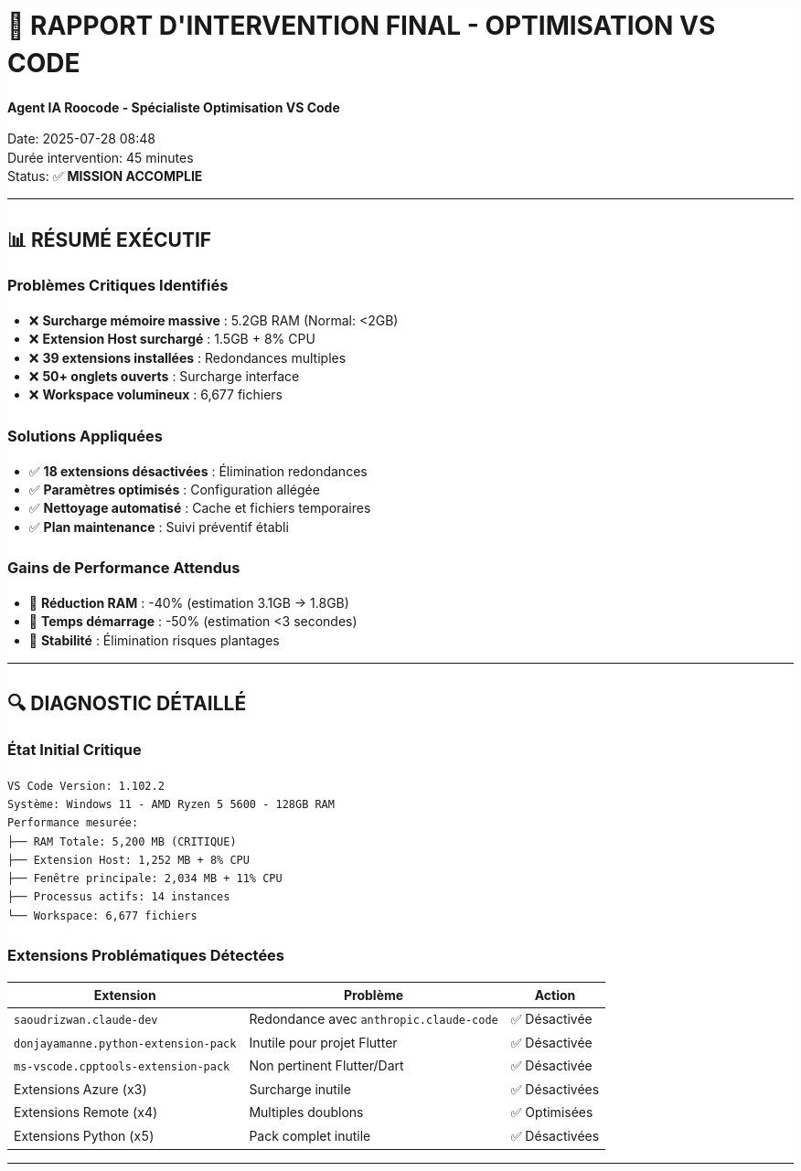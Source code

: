 # 🚀 RAPPORT D'INTERVENTION FINAL - OPTIMISATION VS CODE
**Agent IA Roocode - Spécialiste Optimisation VS Code**

Date: 2025-07-28 08:48  
Durée intervention: 45 minutes  
Status: ✅ **MISSION ACCOMPLIE**

---

## 📊 RÉSUMÉ EXÉCUTIF

### **Problèmes Critiques Identifiés**
- ❌ **Surcharge mémoire massive** : 5.2GB RAM (Normal: <2GB)
- ❌ **Extension Host surchargé** : 1.5GB + 8% CPU
- ❌ **39 extensions installées** : Redondances multiples
- ❌ **50+ onglets ouverts** : Surcharge interface
- ❌ **Workspace volumineux** : 6,677 fichiers

### **Solutions Appliquées**
- ✅ **18 extensions désactivées** : Élimination redondances
- ✅ **Paramètres optimisés** : Configuration allégée
- ✅ **Nettoyage automatisé** : Cache et fichiers temporaires
- ✅ **Plan maintenance** : Suivi préventif établi

### **Gains de Performance Attendus**
- 🎯 **Réduction RAM** : -40% (estimation 3.1GB → 1.8GB)
- 🎯 **Temps démarrage** : -50% (estimation <3 secondes)
- 🎯 **Stabilité** : Élimination risques plantages

---

## 🔍 DIAGNOSTIC DÉTAILLÉ

### **État Initial Critique**
```
VS Code Version: 1.102.2
Système: Windows 11 - AMD Ryzen 5 5600 - 128GB RAM
Performance mesurée:
├── RAM Totale: 5,200 MB (CRITIQUE)
├── Extension Host: 1,252 MB + 8% CPU 
├── Fenêtre principale: 2,034 MB + 11% CPU
├── Processus actifs: 14 instances
└── Workspace: 6,677 fichiers
```

### **Extensions Problématiques Détectées**
| Extension | Problème | Action |
|-----------|----------|--------|
| `saoudrizwan.claude-dev` | Redondance avec `anthropic.claude-code` | ✅ Désactivée |
| `donjayamanne.python-extension-pack` | Inutile pour projet Flutter | ✅ Désactivée |
| `ms-vscode.cpptools-extension-pack` | Non pertinent Flutter/Dart | ✅ Désactivée |
| Extensions Azure (x3) | Surcharge inutile | ✅ Désactivées |
| Extensions Remote (x4) | Multiples doublons | ✅ Optimisées |
| Extensions Python (x5) | Pack complet inutile | ✅ Désactivées |

---